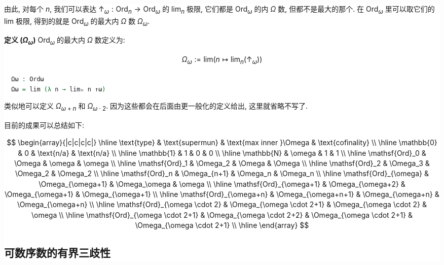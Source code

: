 由此, 对每个 $n$, 我们可以表达 $↑_ω : \text{Ord}_n\to\text{Ord}_\omega$ 的 $\mathsf{lim}_n$ 极限, 它们都是 $\text{Ord}_\omega$ 的内 $\Omega$ 数, 但都不是最大的那个. 在 $\text{Ord}_\omega$ 里可以取它们的 $\mathsf{lim}$ 极限, 得到的就是 $\text{Ord}_\omega$ 的最大内 $\Omega$ 数 $\Omega_\omega$.

**定义 ($\Omega_\omega$)** $\text{Ord}_\omega$ 的最大内 $\Omega$ 数定义为:  

$$
\Omega_\omega := \mathsf{lim}(n \mapsto \mathsf{lim}_n(↑_\omega))
$$

```agda
  Ωω : Ordω
  Ωω = lim (λ n → limₙ n ↑ω)
```

类似地可以定义 $\Omega_{\omega+n}$ 和 $\Omega_{\omega \cdot 2}$. 因为这些都会在后面由更一般化的定义给出, 这里就省略不写了.

目前的成果可以总结如下:

$$
\begin{array}{|c|c|c|c|}
\hline
\text{type} & \text{supermun} & \text{max inner }\Omega & \text{cofinality} \\
\hline
\mathbb{0} & 0 & \text{n/a} & \text{n/a} \\
\hline
\mathbb{1} & 1 & 0 & 0 \\
\hline
\mathbb{N} & \omega & 1 & 1 \\
\hline
\mathsf{Ord}_0 & \Omega & \omega & \omega \\
\hline
\mathsf{Ord}_1 & \Omega_2 & \Omega & \Omega \\
\hline
\mathsf{Ord}_2 & \Omega_3 & \Omega_2 & \Omega_2 \\
\hline
\mathsf{Ord}_n & \Omega_{n+1} & \Omega_n & \Omega_n \\
\hline
\mathsf{Ord}_{\omega} & \Omega_{\omega+1} & \Omega_\omega & \omega \\
\hline
\mathsf{Ord}_{\omega+1} & \Omega_{\omega+2} & \Omega_{\omega+1} & \Omega_{\omega+1} \\
\hline
\mathsf{Ord}_{\omega+n} & \Omega_{\omega+n+1} & \Omega_{\omega+n} & \Omega_{\omega+n} \\
\hline
\mathsf{Ord}_{\omega \cdot 2} & \Omega_{\omega \cdot 2+1} & \Omega_{\omega \cdot 2} & \omega \\
\hline
\mathsf{Ord}_{\omega \cdot 2+1} & \Omega_{\omega \cdot 2+2} & \Omega_{\omega \cdot 2+1} & \Omega_{\omega \cdot 2+1} \\
\hline
\end{array}
$$

## 可数序数的有界三歧性
